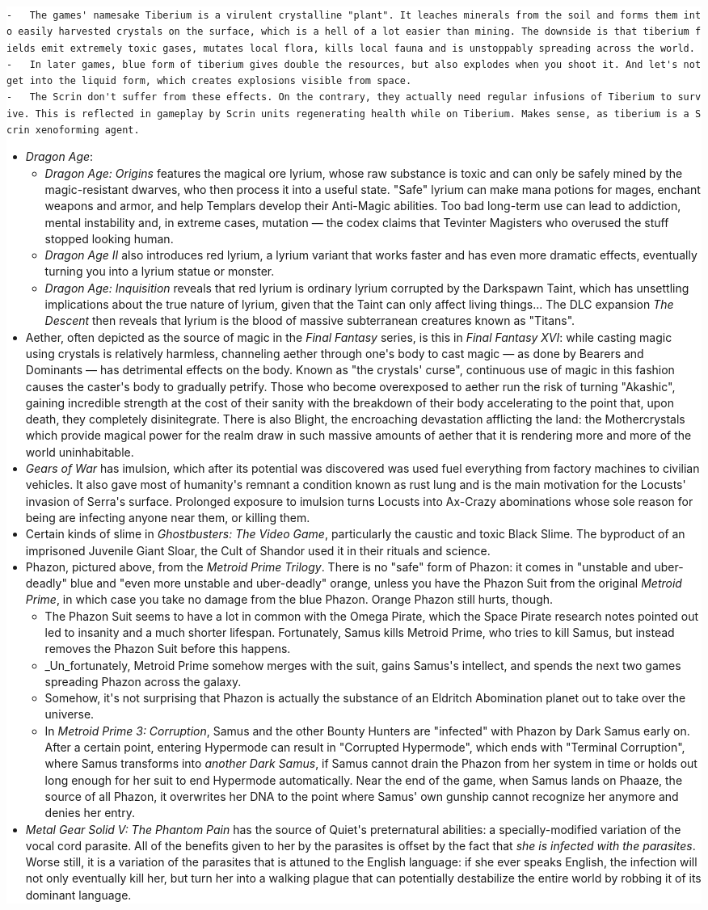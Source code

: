     -   The games' namesake Tiberium is a virulent crystalline "plant". It leaches minerals from the soil and forms them into easily harvested crystals on the surface, which is a hell of a lot easier than mining. The downside is that tiberium fields emit extremely toxic gases, mutates local flora, kills local fauna and is unstoppably spreading across the world.
    -   In later games, blue form of tiberium gives double the resources, but also explodes when you shoot it. And let's not get into the liquid form, which creates explosions visible from space.
    -   The Scrin don't suffer from these effects. On the contrary, they actually need regular infusions of Tiberium to survive. This is reflected in gameplay by Scrin units regenerating health while on Tiberium. Makes sense, as tiberium is a Scrin xenoforming agent.
-   _Dragon Age_:
    -   _Dragon Age: Origins_ features the magical ore lyrium, whose raw substance is toxic and can only be safely mined by the magic-resistant dwarves, who then process it into a useful state. "Safe" lyrium can make mana potions for mages, enchant weapons and armor, and help Templars develop their Anti-Magic abilities. Too bad long-term use can lead to addiction, mental instability and, in extreme cases, mutation — the codex claims that Tevinter Magisters who overused the stuff stopped looking human.
    -   _Dragon Age II_ also introduces red lyrium, a lyrium variant that works faster and has even more dramatic effects, eventually turning you into a lyrium statue or monster.
    -   _Dragon Age: Inquisition_ reveals that red lyrium is ordinary lyrium corrupted by the Darkspawn Taint, which has unsettling implications about the true nature of lyrium, given that the Taint can only affect living things... The DLC expansion _The Descent_ then reveals that lyrium is the blood of massive subterranean creatures known as "Titans".
-   Aether, often depicted as the source of magic in the _Final Fantasy_ series, is this in _Final Fantasy XVI_: while casting magic using crystals is relatively harmless, channeling aether through one's body to cast magic — as done by Bearers and Dominants — has detrimental effects on the body. Known as "the crystals' curse", continuous use of magic in this fashion causes the caster's body to gradually petrify. Those who become overexposed to aether run the risk of turning "Akashic", gaining incredible strength at the cost of their sanity with the breakdown of their body accelerating to the point that, upon death, they completely disinitegrate. There is also Blight, the encroaching devastation afflicting the land: the Mothercrystals which provide magical power for the realm draw in such massive amounts of aether that it is rendering more and more of the world uninhabitable.
-   _Gears of War_ has imulsion, which after its potential was discovered was used fuel everything from factory machines to civilian vehicles. It also gave most of humanity's remnant a condition known as rust lung and is the main motivation for the Locusts' invasion of Serra's surface. Prolonged exposure to imulsion turns Locusts into Ax-Crazy abominations whose sole reason for being are infecting anyone near them, or killing them.
-   Certain kinds of slime in _Ghostbusters: The Video Game_, particularly the caustic and toxic Black Slime. The byproduct of an imprisoned Juvenile Giant Sloar, the Cult of Shandor used it in their rituals and science.
-   Phazon, pictured above, from the _Metroid Prime Trilogy_. There is no "safe" form of Phazon: it comes in "unstable and uber-deadly" blue and "even more unstable and uber-deadly" orange, unless you have the Phazon Suit from the original _Metroid Prime_, in which case you take no damage from the blue Phazon. Orange Phazon still hurts, though.
    -   The Phazon Suit seems to have a lot in common with the Omega Pirate, which the Space Pirate research notes pointed out led to insanity and a much shorter lifespan. Fortunately, Samus kills Metroid Prime, who tries to kill Samus, but instead removes the Phazon Suit before this happens.
    -   _Un_fortunately, Metroid Prime somehow merges with the suit, gains Samus's intellect, and spends the next two games spreading Phazon across the galaxy.
    -   Somehow, it's not surprising that Phazon is actually the substance of an Eldritch Abomination planet out to take over the universe.
    -   In _Metroid Prime 3: Corruption_, Samus and the other Bounty Hunters are "infected" with Phazon by Dark Samus early on. After a certain point, entering Hypermode can result in "Corrupted Hypermode", which ends with "Terminal Corruption", where Samus transforms into _another Dark Samus_, if Samus cannot drain the Phazon from her system in time or holds out long enough for her suit to end Hypermode automatically. Near the end of the game, when Samus lands on Phaaze, the source of all Phazon, it overwrites her DNA to the point where Samus' own gunship cannot recognize her anymore and denies her entry.
-   _Metal Gear Solid V: The Phantom Pain_ has the source of Quiet's preternatural abilities: a specially-modified variation of the vocal cord parasite. All of the benefits given to her by the parasites is offset by the fact that _she is infected with the parasites_. Worse still, it is a variation of the parasites that is attuned to the English language: if she ever speaks English, the infection will not only eventually kill her, but turn her into a walking plague that can potentially destabilize the entire world by robbing it of its dominant language.